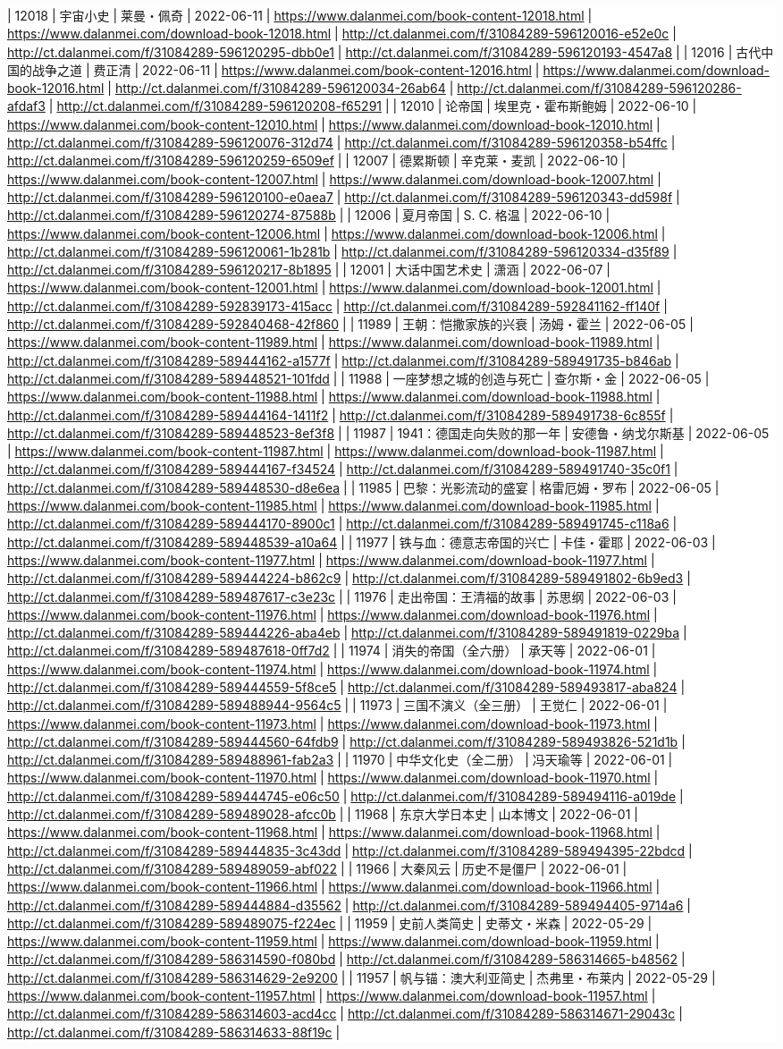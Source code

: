 | 12018 | 宇宙小史 | 莱曼・佩奇 | 2022-06-11 | https://www.dalanmei.com/book-content-12018.html | https://www.dalanmei.com/download-book-12018.html | http://ct.dalanmei.com/f/31084289-596120016-e52e0c | http://ct.dalanmei.com/f/31084289-596120295-dbb0e1 | http://ct.dalanmei.com/f/31084289-596120193-4547a8 |
| 12016 | 古代中国的战争之道 | 费正清 | 2022-06-11 | https://www.dalanmei.com/book-content-12016.html | https://www.dalanmei.com/download-book-12016.html | http://ct.dalanmei.com/f/31084289-596120034-26ab64 | http://ct.dalanmei.com/f/31084289-596120286-afdaf3 | http://ct.dalanmei.com/f/31084289-596120208-f65291 |
| 12010 | 论帝国 | 埃里克・霍布斯鲍姆 | 2022-06-10 | https://www.dalanmei.com/book-content-12010.html | https://www.dalanmei.com/download-book-12010.html | http://ct.dalanmei.com/f/31084289-596120076-312d74 | http://ct.dalanmei.com/f/31084289-596120358-b54ffc | http://ct.dalanmei.com/f/31084289-596120259-6509ef |
| 12007 | 德累斯顿 | 辛克莱・麦凯 | 2022-06-10 | https://www.dalanmei.com/book-content-12007.html | https://www.dalanmei.com/download-book-12007.html | http://ct.dalanmei.com/f/31084289-596120100-e0aea7 | http://ct.dalanmei.com/f/31084289-596120343-dd598f | http://ct.dalanmei.com/f/31084289-596120274-87588b |
| 12006 | 夏月帝国 | S. C. 格温 | 2022-06-10 | https://www.dalanmei.com/book-content-12006.html | https://www.dalanmei.com/download-book-12006.html | http://ct.dalanmei.com/f/31084289-596120061-1b281b | http://ct.dalanmei.com/f/31084289-596120334-d35f89 | http://ct.dalanmei.com/f/31084289-596120217-8b1895 |
| 12001 | 大话中国艺术史 | 潇涵 | 2022-06-07 | https://www.dalanmei.com/book-content-12001.html | https://www.dalanmei.com/download-book-12001.html | http://ct.dalanmei.com/f/31084289-592839173-415acc | http://ct.dalanmei.com/f/31084289-592841162-ff140f | http://ct.dalanmei.com/f/31084289-592840468-42f860 |
| 11989 | 王朝：恺撒家族的兴衰 | 汤姆・霍兰 | 2022-06-05 | https://www.dalanmei.com/book-content-11989.html | https://www.dalanmei.com/download-book-11989.html | http://ct.dalanmei.com/f/31084289-589444162-a1577f | http://ct.dalanmei.com/f/31084289-589491735-b846ab | http://ct.dalanmei.com/f/31084289-589448521-101fdd |
| 11988 | 一座梦想之城的创造与死亡 | 查尔斯・金 | 2022-06-05 | https://www.dalanmei.com/book-content-11988.html | https://www.dalanmei.com/download-book-11988.html | http://ct.dalanmei.com/f/31084289-589444164-1411f2 | http://ct.dalanmei.com/f/31084289-589491738-6c855f | http://ct.dalanmei.com/f/31084289-589448523-8ef3f8 |
| 11987 | 1941：德国走向失败的那一年 | 安德鲁・纳戈尔斯基 | 2022-06-05 | https://www.dalanmei.com/book-content-11987.html | https://www.dalanmei.com/download-book-11987.html | http://ct.dalanmei.com/f/31084289-589444167-f34524 | http://ct.dalanmei.com/f/31084289-589491740-35c0f1 | http://ct.dalanmei.com/f/31084289-589448530-d8e6ea |
| 11985 | 巴黎：光影流动的盛宴 | 格雷厄姆・罗布 | 2022-06-05 | https://www.dalanmei.com/book-content-11985.html | https://www.dalanmei.com/download-book-11985.html | http://ct.dalanmei.com/f/31084289-589444170-8900c1 | http://ct.dalanmei.com/f/31084289-589491745-c118a6 | http://ct.dalanmei.com/f/31084289-589448539-a10a64 |
| 11977 | 铁与血：德意志帝国的兴亡 | 卡佳・霍耶 | 2022-06-03 | https://www.dalanmei.com/book-content-11977.html | https://www.dalanmei.com/download-book-11977.html | http://ct.dalanmei.com/f/31084289-589444224-b862c9 | http://ct.dalanmei.com/f/31084289-589491802-6b9ed3 | http://ct.dalanmei.com/f/31084289-589487617-c3e23c |
| 11976 | 走出帝国：王清福的故事 | 苏思纲 | 2022-06-03 | https://www.dalanmei.com/book-content-11976.html | https://www.dalanmei.com/download-book-11976.html | http://ct.dalanmei.com/f/31084289-589444226-aba4eb | http://ct.dalanmei.com/f/31084289-589491819-0229ba | http://ct.dalanmei.com/f/31084289-589487618-0ff7d2 |
| 11974 | 消失的帝国（全六册） | 承天等 | 2022-06-01 | https://www.dalanmei.com/book-content-11974.html | https://www.dalanmei.com/download-book-11974.html | http://ct.dalanmei.com/f/31084289-589444559-5f8ce5 | http://ct.dalanmei.com/f/31084289-589493817-aba824 | http://ct.dalanmei.com/f/31084289-589488944-9564c5 |
| 11973 | 三国不演义（全三册） | 王觉仁 | 2022-06-01 | https://www.dalanmei.com/book-content-11973.html | https://www.dalanmei.com/download-book-11973.html | http://ct.dalanmei.com/f/31084289-589444560-64fdb9 | http://ct.dalanmei.com/f/31084289-589493826-521d1b | http://ct.dalanmei.com/f/31084289-589488961-fab2a3 |
| 11970 | 中华文化史（全二册） | 冯天瑜等 | 2022-06-01 | https://www.dalanmei.com/book-content-11970.html | https://www.dalanmei.com/download-book-11970.html | http://ct.dalanmei.com/f/31084289-589444745-e06c50 | http://ct.dalanmei.com/f/31084289-589494116-a019de | http://ct.dalanmei.com/f/31084289-589489028-afcc0b |
| 11968 | 东京大学日本史 | 山本博文 | 2022-06-01 | https://www.dalanmei.com/book-content-11968.html | https://www.dalanmei.com/download-book-11968.html | http://ct.dalanmei.com/f/31084289-589444835-3c43dd | http://ct.dalanmei.com/f/31084289-589494395-22bdcd | http://ct.dalanmei.com/f/31084289-589489059-abf022 |
| 11966 | 大秦风云 | 历史不是僵尸 | 2022-06-01 | https://www.dalanmei.com/book-content-11966.html | https://www.dalanmei.com/download-book-11966.html | http://ct.dalanmei.com/f/31084289-589444884-d35562 | http://ct.dalanmei.com/f/31084289-589494405-9714a6 | http://ct.dalanmei.com/f/31084289-589489075-f224ec |
| 11959 | 史前人类简史 | 史蒂文・米森 | 2022-05-29 | https://www.dalanmei.com/book-content-11959.html | https://www.dalanmei.com/download-book-11959.html | http://ct.dalanmei.com/f/31084289-586314590-f080bd | http://ct.dalanmei.com/f/31084289-586314665-b48562 | http://ct.dalanmei.com/f/31084289-586314629-2e9200 |
| 11957 | 帆与锚：澳大利亚简史 | 杰弗里・布莱内 | 2022-05-29 | https://www.dalanmei.com/book-content-11957.html | https://www.dalanmei.com/download-book-11957.html | http://ct.dalanmei.com/f/31084289-586314603-acd4cc | http://ct.dalanmei.com/f/31084289-586314671-29043c | http://ct.dalanmei.com/f/31084289-586314633-88f19c |